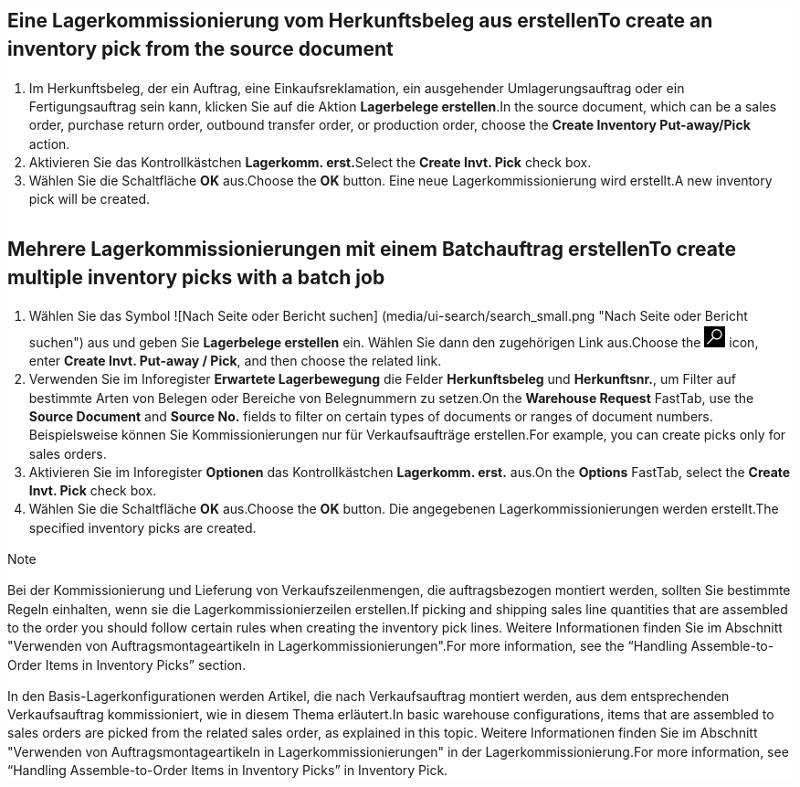 ## <a name="to-create-an-inventory-pick-from-the-source-document"></a><span data-ttu-id="5eedd-133">Eine Lagerkommissionierung vom Herkunftsbeleg aus erstellen</span><span class="sxs-lookup"><span data-stu-id="5eedd-133">To create an inventory pick from the source document</span></span>  
1.  <span data-ttu-id="5eedd-134">Im Herkunftsbeleg, der ein Auftrag, eine Einkaufsreklamation, ein ausgehender Umlagerungsauftrag oder ein Fertigungsauftrag sein kann, klicken Sie auf die Aktion **Lagerbelege erstellen**.</span><span class="sxs-lookup"><span data-stu-id="5eedd-134">In the source document, which can be a sales order, purchase return order, outbound transfer order, or production order, choose the **Create Inventory Put-away/Pick** action.</span></span>
2.  <span data-ttu-id="5eedd-135">Aktivieren Sie das Kontrollkästchen **Lagerkomm. erst.**</span><span class="sxs-lookup"><span data-stu-id="5eedd-135">Select the **Create Invt. Pick** check box.</span></span>  
3.  <span data-ttu-id="5eedd-136">Wählen Sie die Schaltfläche **OK** aus.</span><span class="sxs-lookup"><span data-stu-id="5eedd-136">Choose the **OK** button.</span></span> <span data-ttu-id="5eedd-137">Eine neue Lagerkommissionierung wird erstellt.</span><span class="sxs-lookup"><span data-stu-id="5eedd-137">A new inventory pick will be created.</span></span>

## <a name="to-create-multiple-inventory-picks-with-a-batch-job"></a><span data-ttu-id="5eedd-138">Mehrere Lagerkommissionierungen mit einem Batchauftrag erstellen</span><span class="sxs-lookup"><span data-stu-id="5eedd-138">To create multiple inventory picks with a batch job</span></span>  
1.  <span data-ttu-id="5eedd-139">Wählen Sie das Symbol ![Nach Seite oder Bericht suchen] (media/ui-search/search_small.png "Nach Seite oder Bericht suchen") aus und geben Sie **Lagerbelege erstellen** ein. Wählen Sie dann den zugehörigen Link aus.</span><span class="sxs-lookup"><span data-stu-id="5eedd-139">Choose the ![Search for Page or Report](media/ui-search/search_small.png "Search for Page or Report icon") icon, enter **Create Invt. Put-away / Pick**, and then choose the related link.</span></span>  
2.  <span data-ttu-id="5eedd-140">Verwenden Sie im Inforegister **Erwartete Lagerbewegung** die Felder **Herkunftsbeleg** und **Herkunftsnr.**, um Filter auf bestimmte Arten von Belegen oder Bereiche von Belegnummern zu setzen.</span><span class="sxs-lookup"><span data-stu-id="5eedd-140">On the **Warehouse Request** FastTab, use the **Source Document** and **Source No.** fields to filter on certain types of documents  or ranges of document numbers.</span></span> <span data-ttu-id="5eedd-141">Beispielsweise können Sie Kommissionierungen nur für Verkaufsaufträge erstellen.</span><span class="sxs-lookup"><span data-stu-id="5eedd-141">For example, you can create picks only for sales orders.</span></span>  
3. <span data-ttu-id="5eedd-142">Aktivieren Sie im Inforegister **Optionen** das Kontrollkästchen **Lagerkomm. erst.** aus.</span><span class="sxs-lookup"><span data-stu-id="5eedd-142">On the **Options** FastTab, select the **Create Invt. Pick** check box.</span></span>
4. <span data-ttu-id="5eedd-143">Wählen Sie die Schaltfläche **OK** aus.</span><span class="sxs-lookup"><span data-stu-id="5eedd-143">Choose the **OK** button.</span></span> <span data-ttu-id="5eedd-144">Die angegebenen Lagerkommissionierungen werden erstellt.</span><span class="sxs-lookup"><span data-stu-id="5eedd-144">The specified inventory picks are created.</span></span>

> [!NOTE]  
>  <span data-ttu-id="5eedd-145">Bei der Kommissionierung und Lieferung von Verkaufszeilenmengen, die auftragsbezogen montiert werden, sollten Sie bestimmte Regeln einhalten, wenn sie die Lagerkommissionierzeilen erstellen.</span><span class="sxs-lookup"><span data-stu-id="5eedd-145">If picking and shipping sales line quantities that are assembled to the order you should follow certain rules when creating the inventory pick lines.</span></span> <span data-ttu-id="5eedd-146">Weitere Informationen finden Sie im Abschnitt "Verwenden von Auftragsmontageartikeln in Lagerkommissionierungen".</span><span class="sxs-lookup"><span data-stu-id="5eedd-146">For more information, see the “Handling Assemble-to-Order Items in Inventory Picks” section.</span></span>  
>   
>  <span data-ttu-id="5eedd-147">In den Basis-Lagerkonfigurationen werden Artikel, die nach Verkaufsauftrag montiert werden, aus dem entsprechenden Verkaufsauftrag kommissioniert, wie in diesem Thema erläutert.</span><span class="sxs-lookup"><span data-stu-id="5eedd-147">In basic warehouse configurations, items that are assembled to sales orders are picked from the related sales order, as explained in this topic.</span></span> <span data-ttu-id="5eedd-148">Weitere Informationen finden Sie im Abschnitt "Verwenden von Auftragsmontageartikeln in Lagerkommissionierungen" in der Lagerkommissionierung.</span><span class="sxs-lookup"><span data-stu-id="5eedd-148">For more information, see “Handling Assemble-to-Order Items in Inventory Picks” in Inventory Pick.</span></span>  
